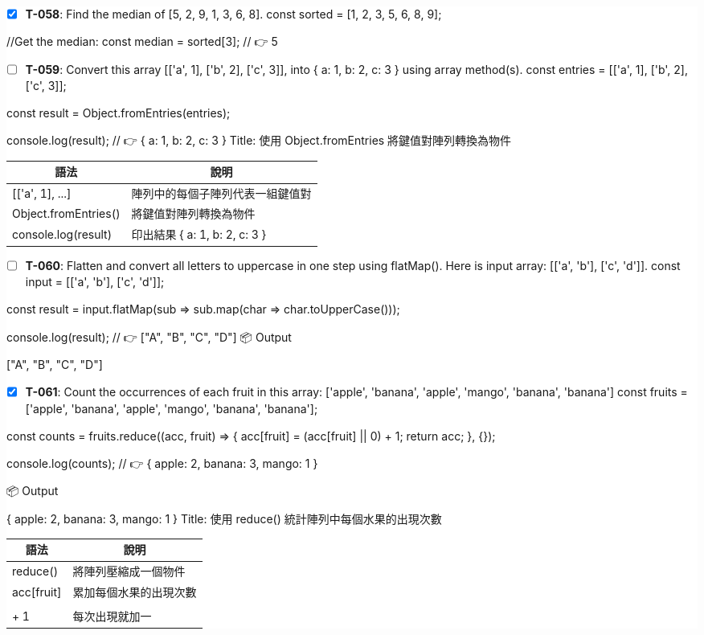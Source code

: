 - [x] **T-058**: Find the median of [5, 2, 9, 1, 3, 6, 8].
const sorted = [1, 2, 3, 5, 6, 8, 9];

//Get the median:
const median = sorted[3]; // 👉 5
- [ ] **T-059**: Convert this array [['a', 1], ['b', 2], ['c', 3]], into { a: 1, b: 2, c: 3 } using array method(s).
const entries = [['a', 1], ['b', 2], ['c', 3]];

const result = Object.fromEntries(entries);

console.log(result); // 👉 { a: 1, b: 2, c: 3 }
Title: 使用 Object.fromEntries 將鍵值對陣列轉換為物件

| 語法                  | 說明                                         |
|-----------------------|----------------------------------------------|
| [['a', 1], ...]       | 陣列中的每個子陣列代表一組鍵值對             |
| Object.fromEntries()  | 將鍵值對陣列轉換為物件                       |
| console.log(result)   | 印出結果 { a: 1, b: 2, c: 3 }                |

- [ ] **T-060**: Flatten and convert all letters to uppercase in one step using flatMap(). Here is input array: [['a', 'b'], ['c', 'd']].
const input = [['a', 'b'], ['c', 'd']];

const result = input.flatMap(sub => sub.map(char => char.toUpperCase()));

console.log(result); // 👉 ["A", "B", "C", "D"]
📦 Output

["A", "B", "C", "D"]
- [X] **T-061**: Count the occurrences of each fruit in this array: ['apple', 'banana', 'apple', 'mango', 'banana', 'banana']
const fruits = ['apple', 'banana', 'apple', 'mango', 'banana', 'banana'];

const counts = fruits.reduce((acc, fruit) => {
  acc[fruit] = (acc[fruit] || 0) + 1;
  return acc;
}, {});

console.log(counts);
// 👉 { apple: 2, banana: 3, mango: 1 }

📦 Output

{ apple: 2, banana: 3, mango: 1 }
Title: 使用 reduce() 統計陣列中每個水果的出現次數

| 語法           | 說明                                 |
|----------------|--------------------------------------|
| reduce()       | 將陣列壓縮成一個物件                 |
| acc[fruit]     | 累加每個水果的出現次數               |
| || 0           | 若尚未出現則初始化為 0               |
| + 1            | 每次出現就加一                       |
